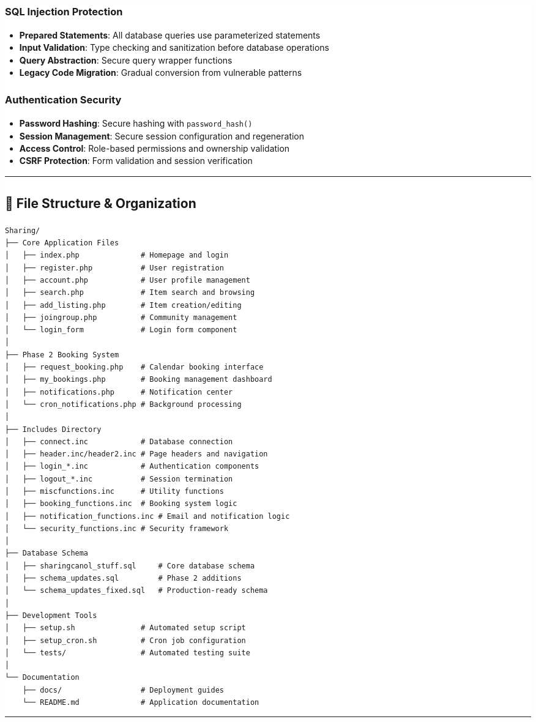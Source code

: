 ### **SQL Injection Protection**
- **Prepared Statements**: All database queries use parameterized statements
- **Input Validation**: Type checking and sanitization before database operations
- **Query Abstraction**: Secure query wrapper functions
- **Legacy Code Migration**: Gradual conversion from vulnerable patterns

### **Authentication Security**
- **Password Hashing**: Secure hashing with `password_hash()`
- **Session Management**: Secure session configuration and regeneration
- **Access Control**: Role-based permissions and ownership validation
- **CSRF Protection**: Form validation and session verification

---

## 📁 **File Structure & Organization**

```
Sharing/
├── Core Application Files
│   ├── index.php              # Homepage and login
│   ├── register.php           # User registration
│   ├── account.php            # User profile management
│   ├── search.php             # Item search and browsing
│   ├── add_listing.php        # Item creation/editing
│   ├── joingroup.php          # Community management
│   └── login_form             # Login form component
│
├── Phase 2 Booking System
│   ├── request_booking.php    # Calendar booking interface
│   ├── my_bookings.php        # Booking management dashboard
│   ├── notifications.php      # Notification center
│   └── cron_notifications.php # Background processing
│
├── Includes Directory
│   ├── connect.inc            # Database connection
│   ├── header.inc/header2.inc # Page headers and navigation
│   ├── login_*.inc            # Authentication components
│   ├── logout_*.inc           # Session termination
│   ├── miscfunctions.inc      # Utility functions
│   ├── booking_functions.inc  # Booking system logic
│   ├── notification_functions.inc # Email and notification logic
│   └── security_functions.inc # Security framework
│
├── Database Schema
│   ├── sharingcanol_stuff.sql     # Core database schema
│   ├── schema_updates.sql         # Phase 2 additions
│   └── schema_updates_fixed.sql   # Production-ready schema
│
├── Development Tools
│   ├── setup.sh               # Automated setup script
│   ├── setup_cron.sh          # Cron job configuration
│   └── tests/                 # Automated testing suite
│
└── Documentation
    ├── docs/                  # Deployment guides
    └── README.md              # Application documentation
```

---